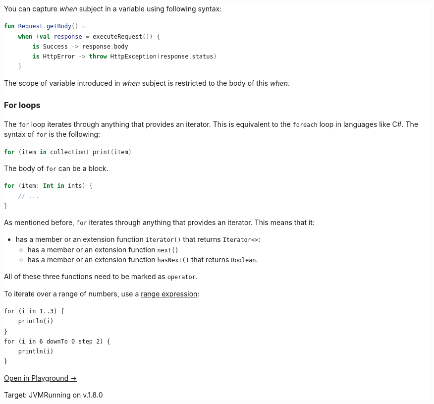 

You can capture *when* subject in a variable using following syntax:

```kotlin
fun Request.getBody() =
    when (val response = executeRequest()) {
        is Success -> response.body
        is HttpError -> throw HttpException(response.status)
    }
```



The scope of variable introduced in *when* subject is restricted to the body of this *when*.

### For loops﻿

The `for` loop iterates through anything that provides an iterator. This is equivalent to the `foreach` loop in languages like C#. The syntax of `for` is the following:

```kotlin
for (item in collection) print(item)
```



The body of `for` can be a block.

```kotlin
for (item: Int in ints) {
    // ...
}
```



As mentioned before, `for` iterates through anything that provides an iterator. This means that it:

- has a member or an extension function `iterator()` that returns `Iterator<>`:
  - has a member or an extension function `next()`
  - has a member or an extension function `hasNext()` that returns `Boolean`.

All of these three functions need to be marked as `operator`.

To iterate over a range of numbers, use a [range expression](https://kotlinlang.org/docs/ranges.html):

```
for (i in 1..3) {
    println(i)
}
for (i in 6 downTo 0 step 2) {
    println(i)
}
```

[Open in Playground →](https://play.kotlinlang.org/editor/v1/N4Igxg9gJgpiBcIBmBXAdgAgLYEMCWaAFAJQbAA6alGNGSEAThoXhgRgIwB0XAzKRUy1hABwYEALgBsieYtVoBfBTXpMWbTADYMUCAHc0AFQgYADBgDOEmCIwAmASuEYxkmS3lCayqmkUgADQgEjgMAOYwEgAKUjgSalgIIABWOABuOEHgEFgieFIwDABqRZZ4EGjJ3AAcXGYgikA%3D%3D%3D)

Target: JVMRunning on v.1.8.0
